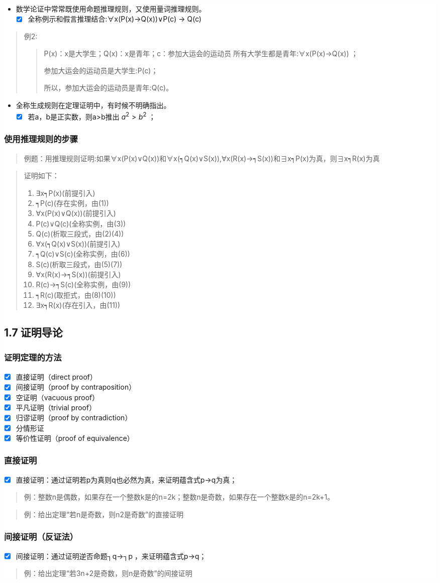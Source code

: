- 数学论证中常常既使用命题推理规则，又使用量词推理规则。
	- [x] 全称例示和假言推理结合:∀x(P(x)→Q(x))∨P(c) → Q(c)

> 例2:
> > P(x)：x是大学生；Q(x)：x是青年；c：参加大运会的运动员
> > 所有大学生都是青年:∀x(P(x)→Q(x)) ；
> >
> > 参加大运会的运动员是大学生:P(c)；
> >
> > 所以，参加大运会的运动员是青年:Q(c)。

- 全称生成规则在定理证明中，有时候不明确指出。
	- [x] 若a，b是正实数，则a>b推出 $a^2>b^2$ ；

### 使用推理规则的步骤
> 例题：用推理规则证明:如果∀x(P(x)∨Q(x))和∀x(┑Q(x)∨S(x)),∀x(R(x)→┑S(x))和∃x┑P(x)为真，则∃x┑R(x)为真

> 证明如下：
> 1. ∃x┑P(x)(前提引入)
> 2. ┑P(c)(存在实例，由(1))
> 3. ∀x(P(x)∨Q(x))(前提引入)
> 4. P(c)∨Q(c)(全称实例，由(3))
> 5. Q(c)(析取三段式，由(2)(4))
> 6. ∀x(┑Q(x)∨S(x))(前提引入)
> 7. ┑Q(c)∨S(c)(全称实例，由(6))
> 8. S(c)(析取三段式，由(5)(7))
> 9. ∀x(R(x)→┑S(x))(前提引入)
> 10. R(c)→┑S(c)(全称实例，由(9))
> 11. ┑R(c)(取拒式，由(8)(10))
> 12. ∃x┑R(x)(存在引入，由(11))

## 1.7 证明导论

### 证明定理的方法
- [x] 直接证明（direct proof）
- [x] 间接证明（proof by contraposition）
- [x] 空证明（vacuous proof）
- [x] 平凡证明（trivial proof）
- [x] 归谬证明（proof by contradiction）
- [x] 分情形证
- [x] 等价性证明（proof of equivalence）
### 直接证明
- [x] 直接证明：通过证明若p为真则q也必然为真，来证明蕴含式p→q为真；

> 例：整数n是偶数，如果存在一个整数k是的n=2k；整数n是奇数，如果存在一个整数k是的n=2k+1。

> 例：给出定理“若n是奇数，则n2是奇数”的直接证明

### 间接证明（反证法）
- [x] 间接证明：通过证明逆否命题┐q→┐p ，来证明蕴含式p→q；
 
> 例：给出定理“若3n+2是奇数，则n是奇数”的间接证明

